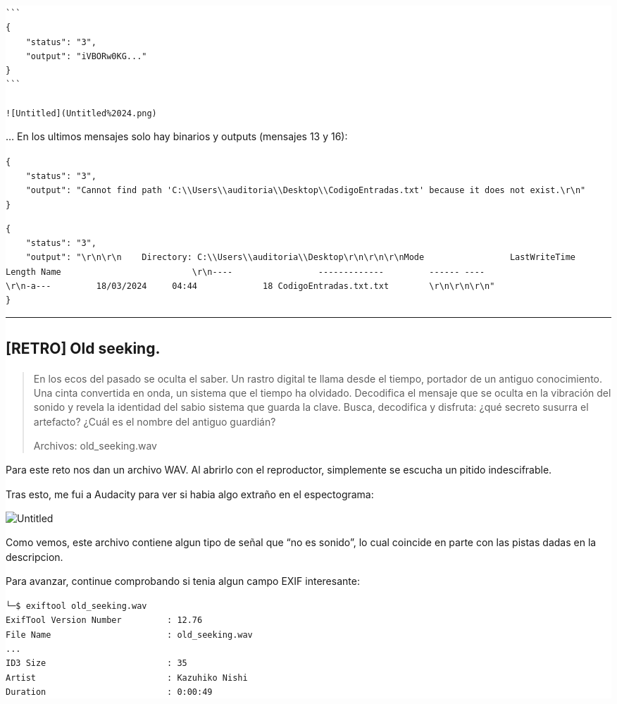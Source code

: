     ```
    {
        "status": "3",
        "output": "iVBORw0KG..."
    }
    ```
    
    ![Untitled](Untitled%2024.png)
    

… En los ultimos mensajes solo hay binarios y outputs (mensajes 13 y 16):

```
{
    "status": "3",
    "output": "Cannot find path 'C:\\Users\\auditoria\\Desktop\\CodigoEntradas.txt' because it does not exist.\r\n"
}
```

```
{
    "status": "3",
    "output": "\r\n\r\n    Directory: C:\\Users\\auditoria\\Desktop\r\n\r\n\r\nMode                 LastWriteTime         Length Name                          \r\n----                 -------------         ------ ----                          \r\n-a---         18/03/2024     04:44             18 CodigoEntradas.txt.txt        \r\n\r\n\r\n"
}
```

---

## [RETRO] **Old seeking.**

> En los ecos del pasado se oculta el saber. Un rastro digital te llama desde el tiempo, portador de un antiguo conocimiento. Una cinta convertida en onda, un sistema que el tiempo ha olvidado. Decodifica el mensaje que se oculta en la vibración del sonido y revela la identidad del sabio sistema que guarda la clave. Busca, decodifica y disfruta: ¿qué secreto susurra el artefacto? ¿Cuál es el nombre del antiguo guardián?
>
> Archivos: old_seeking.wav
> 

Para este reto nos dan un archivo WAV. Al abrirlo con el reproductor, simplemente se escucha un pitido indescifrable.

Tras esto, me fui a Audacity para ver si habia algo extraño en el espectograma:

![Untitled](Untitled%2025.png)

Como vemos, este archivo contiene algun tipo de señal que “no es sonido”, lo cual coincide en parte con las pistas dadas en la descripcion.

Para avanzar, continue comprobando si tenia algun campo EXIF interesante:

```
└─$ exiftool old_seeking.wav
ExifTool Version Number         : 12.76
File Name                       : old_seeking.wav
...
ID3 Size                        : 35
Artist                          : Kazuhiko Nishi
Duration                        : 0:00:49
```
